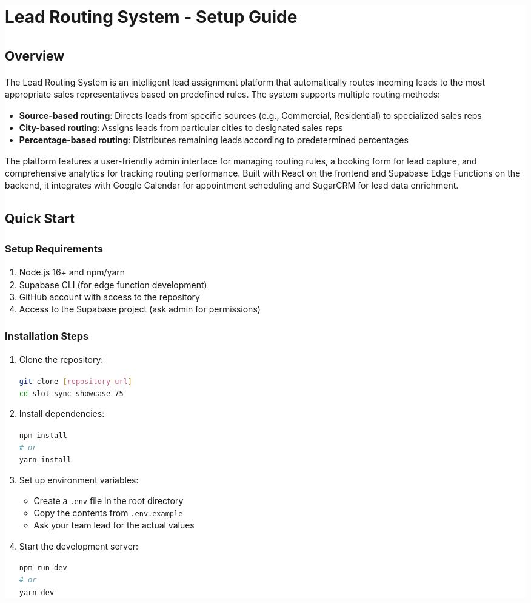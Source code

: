 # Lead Routing System - Setup Guide

## Overview

The Lead Routing System is an intelligent lead assignment platform that automatically routes incoming leads to the most appropriate sales representatives based on predefined rules. The system supports multiple routing methods:

- **Source-based routing**: Directs leads from specific sources (e.g., Commercial, Residential) to specialized sales reps
- **City-based routing**: Assigns leads from particular cities to designated sales reps
- **Percentage-based routing**: Distributes remaining leads according to predetermined percentages

The platform features a user-friendly admin interface for managing routing rules, a booking form for lead capture, and comprehensive analytics for tracking routing performance. Built with React on the frontend and Supabase Edge Functions on the backend, it integrates with Google Calendar for appointment scheduling and SugarCRM for lead data enrichment.

## Quick Start

### Setup Requirements

1. Node.js 16+ and npm/yarn
2. Supabase CLI (for edge function development)
3. GitHub account with access to the repository
4. Access to the Supabase project (ask admin for permissions)

### Installation Steps

1. Clone the repository:
   ```bash
   git clone [repository-url]
   cd slot-sync-showcase-75
   ```

2. Install dependencies:
   ```bash
   npm install
   # or
   yarn install
   ```

3. Set up environment variables:
   - Create a `.env` file in the root directory
   - Copy the contents from `.env.example`
   - Ask your team lead for the actual values

4. Start the development server:
   ```bash
   npm run dev
   # or
   yarn dev
   ```
